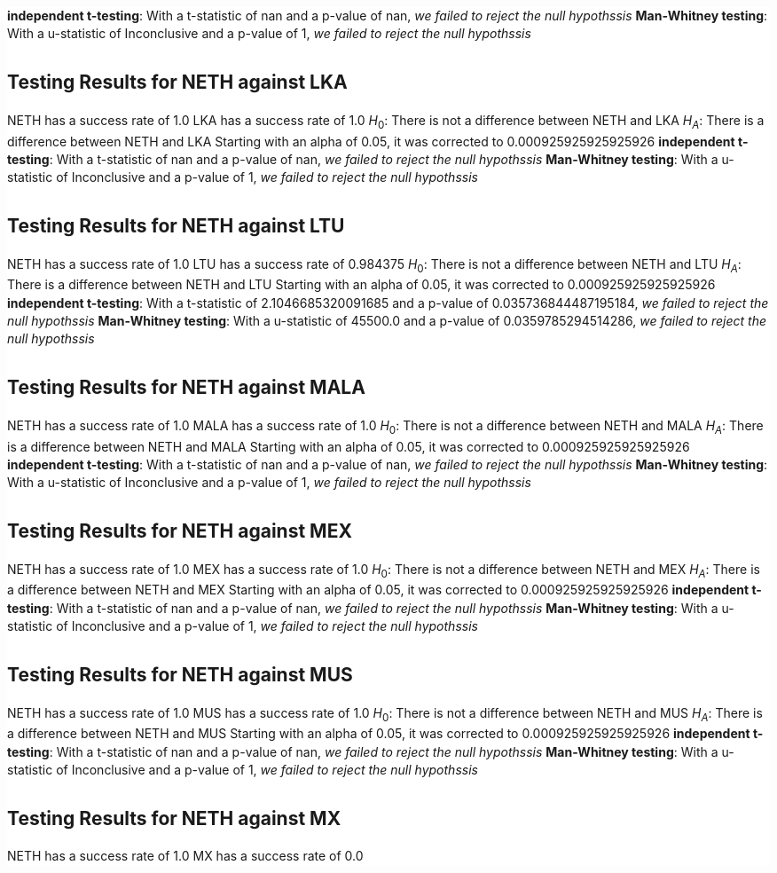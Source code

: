 __independent t-testing__: With a t-statistic of nan and a p-value of nan, _we failed to reject the null hypothssis_
__Man-Whitney testing__: With a u-statistic of Inconclusive and a p-value of 1, _we failed to reject the null hypothssis_
## Testing Results for NETH against LKA 
NETH has a success rate of 1.0
LKA has a success rate of 1.0
$H_{0}$: There is not a difference between NETH and LKA
$H_{A}$: There is a difference between NETH and LKA
Starting with an alpha of 0.05, it was corrected to 0.000925925925925926
__independent t-testing__: With a t-statistic of nan and a p-value of nan, _we failed to reject the null hypothssis_
__Man-Whitney testing__: With a u-statistic of Inconclusive and a p-value of 1, _we failed to reject the null hypothssis_
## Testing Results for NETH against LTU 
NETH has a success rate of 1.0
LTU has a success rate of 0.984375
$H_{0}$: There is not a difference between NETH and LTU
$H_{A}$: There is a difference between NETH and LTU
Starting with an alpha of 0.05, it was corrected to 0.000925925925925926
__independent t-testing__: With a t-statistic of 2.1046685320091685 and a p-value of 0.035736844487195184, _we failed to reject the null hypothssis_
__Man-Whitney testing__: With a u-statistic of 45500.0 and a p-value of 0.0359785294514286, _we failed to reject the null hypothssis_
## Testing Results for NETH against MALA 
NETH has a success rate of 1.0
MALA has a success rate of 1.0
$H_{0}$: There is not a difference between NETH and MALA
$H_{A}$: There is a difference between NETH and MALA
Starting with an alpha of 0.05, it was corrected to 0.000925925925925926
__independent t-testing__: With a t-statistic of nan and a p-value of nan, _we failed to reject the null hypothssis_
__Man-Whitney testing__: With a u-statistic of Inconclusive and a p-value of 1, _we failed to reject the null hypothssis_
## Testing Results for NETH against MEX 
NETH has a success rate of 1.0
MEX has a success rate of 1.0
$H_{0}$: There is not a difference between NETH and MEX
$H_{A}$: There is a difference between NETH and MEX
Starting with an alpha of 0.05, it was corrected to 0.000925925925925926
__independent t-testing__: With a t-statistic of nan and a p-value of nan, _we failed to reject the null hypothssis_
__Man-Whitney testing__: With a u-statistic of Inconclusive and a p-value of 1, _we failed to reject the null hypothssis_
## Testing Results for NETH against MUS 
NETH has a success rate of 1.0
MUS has a success rate of 1.0
$H_{0}$: There is not a difference between NETH and MUS
$H_{A}$: There is a difference between NETH and MUS
Starting with an alpha of 0.05, it was corrected to 0.000925925925925926
__independent t-testing__: With a t-statistic of nan and a p-value of nan, _we failed to reject the null hypothssis_
__Man-Whitney testing__: With a u-statistic of Inconclusive and a p-value of 1, _we failed to reject the null hypothssis_
## Testing Results for NETH against MX 
NETH has a success rate of 1.0
MX has a success rate of 0.0
